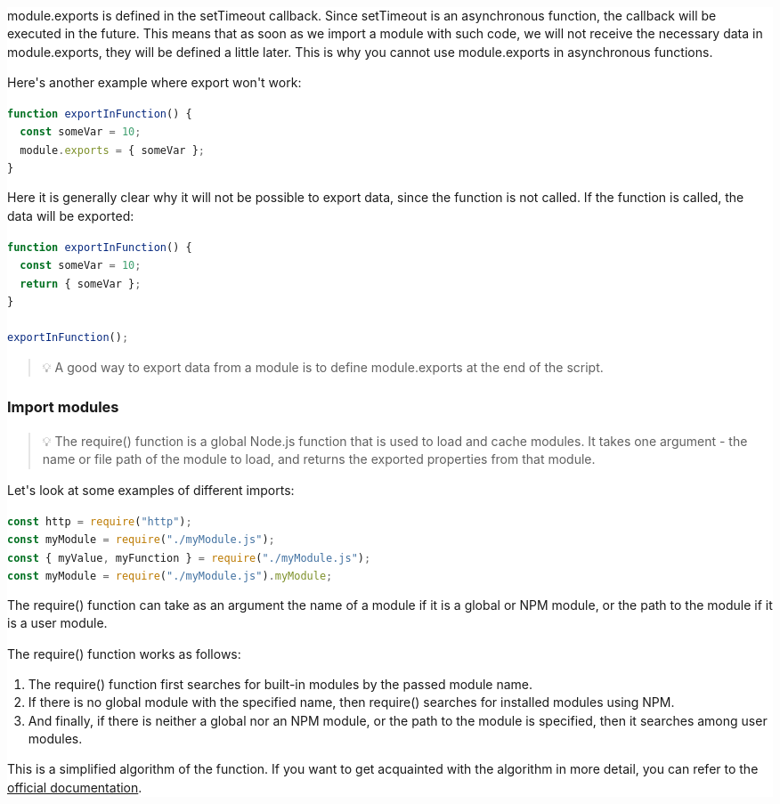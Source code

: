 module.exports is defined in the setTimeout callback. Since setTimeout is an asynchronous function, the callback will be executed in the future. This means that as soon as we import a module with such code, we will not receive the necessary data in module.exports, they will be defined a little later. This is why you cannot use module.exports in asynchronous functions.

Here's another example where export won't work:

```js
function exportInFunction() {
  const someVar = 10;
  module.exports = { someVar };
}
```

Here it is generally clear why it will not be possible to export data, since the function is not called. If the function is called, the data will be exported:

```js
function exportInFunction() {
  const someVar = 10;
  return { someVar };
}

exportInFunction();
```

> 💡 A good way to export data from a module is to define module.exports at the end of the script.

### Import modules

> 💡 The require() function is a global Node.js function that is used to load and cache modules. It takes one argument - the name or file path of the module to load, and returns the exported properties from that module.

Let's look at some examples of different imports:

```js
const http = require("http");
const myModule = require("./myModule.js");
const { myValue, myFunction } = require("./myModule.js");
const myModule = require("./myModule.js").myModule;
```

The require() function can take as an argument the name of a module if it is a global or NPM module, or the path to the module if it is a user module.

The require() function works as follows:

1. The require() function first searches for built-in modules by the passed module name.
2. If there is no global module with the specified name, then require() searches for installed modules using NPM.
3. And finally, if there is neither a global nor an NPM module, or the path to the module is specified, then it searches among user modules.

This is a simplified algorithm of the function. If you want to get acquainted with the algorithm in more detail, you can refer to the [official documentation](https://nodejs.org/api/modules.html#all-together).
